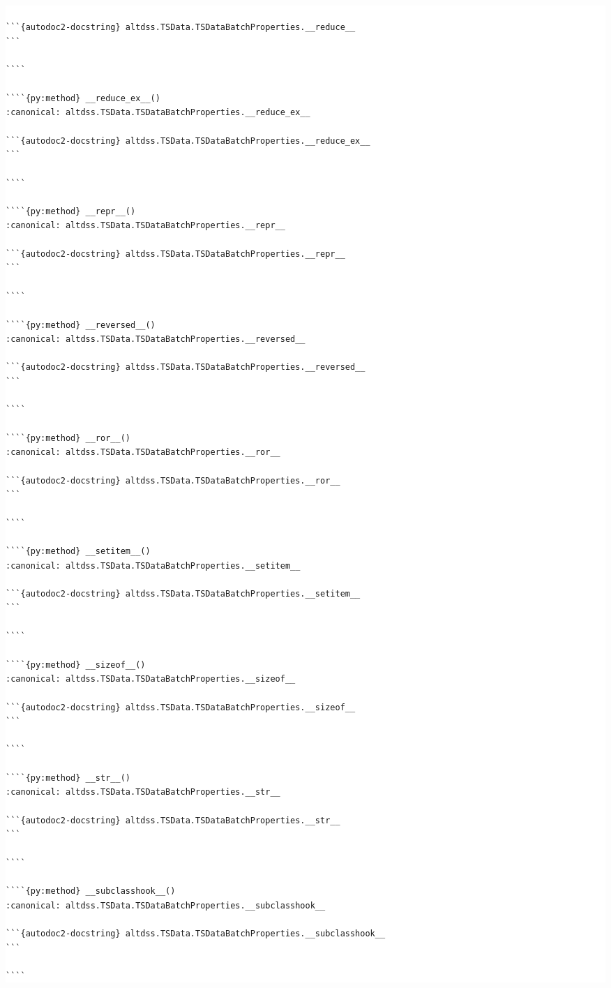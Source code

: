 `````{py:class} TSDataBatchProperties()

```{autodoc2-docstring} altdss.TSData.TSDataBatchProperties.__reduce__
```

````

````{py:method} __reduce_ex__()
:canonical: altdss.TSData.TSDataBatchProperties.__reduce_ex__

```{autodoc2-docstring} altdss.TSData.TSDataBatchProperties.__reduce_ex__
```

````

````{py:method} __repr__()
:canonical: altdss.TSData.TSDataBatchProperties.__repr__

```{autodoc2-docstring} altdss.TSData.TSDataBatchProperties.__repr__
```

````

````{py:method} __reversed__()
:canonical: altdss.TSData.TSDataBatchProperties.__reversed__

```{autodoc2-docstring} altdss.TSData.TSDataBatchProperties.__reversed__
```

````

````{py:method} __ror__()
:canonical: altdss.TSData.TSDataBatchProperties.__ror__

```{autodoc2-docstring} altdss.TSData.TSDataBatchProperties.__ror__
```

````

````{py:method} __setitem__()
:canonical: altdss.TSData.TSDataBatchProperties.__setitem__

```{autodoc2-docstring} altdss.TSData.TSDataBatchProperties.__setitem__
```

````

````{py:method} __sizeof__()
:canonical: altdss.TSData.TSDataBatchProperties.__sizeof__

```{autodoc2-docstring} altdss.TSData.TSDataBatchProperties.__sizeof__
```

````

````{py:method} __str__()
:canonical: altdss.TSData.TSDataBatchProperties.__str__

```{autodoc2-docstring} altdss.TSData.TSDataBatchProperties.__str__
```

````

````{py:method} __subclasshook__()
:canonical: altdss.TSData.TSDataBatchProperties.__subclasshook__

```{autodoc2-docstring} altdss.TSData.TSDataBatchProperties.__subclasshook__
```

````

`````